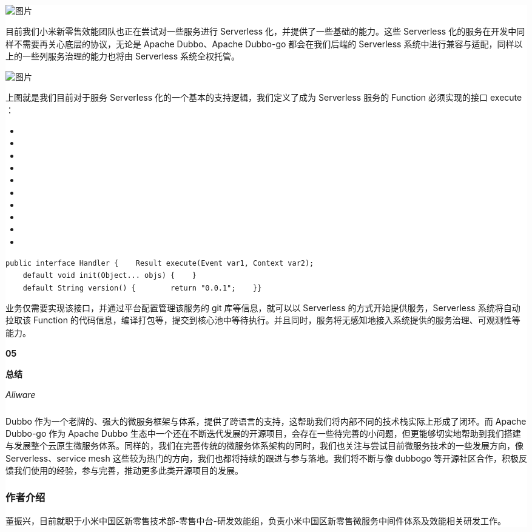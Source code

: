 ![图片](https://mmbiz.qpic.cn/sz_mmbiz_png/qdzZBE73hWtuCp35bAibL2UM4B22ibR21nACOXbjib5kldG6A3SGcDf2VNxsgYdL4bbM6omBklJ9ic6zNmJNicWwMzg/640?wx_fmt=png&tp=webp&wxfrom=5&wx_lazy=1&wx_co=1)



目前我们小米新零售效能团队也正在尝试对一些服务进行 Serverless 化，并提供了一些基础的能力。这些 Serverless 化的服务在开发中同样不需要再关心底层的协议，无论是 Apache Dubbo、Apache Dubbo-go 都会在我们后端的 Serverless 系统中进行兼容与适配，同样以上的一些列服务治理的能力也将由 Serverless 系统全权托管。



![图片](https://mmbiz.qpic.cn/sz_mmbiz_png/qdzZBE73hWtuCp35bAibL2UM4B22ibR21n6oUyeAvK7JSNDOib7THfQJia1pYwNgX24b43cIOzbpmiboGxHmfgX5MmA/640?wx_fmt=png&tp=webp&wxfrom=5&wx_lazy=1&wx_co=1)



上图就是我们目前对于服务 Serverless 化的一个基本的支持逻辑，我们定义了成为 Serverless 服务的 Function 必须实现的接口 execute ：

- 
- 
- 
- 
- 
- 
- 
- 
- 
- 

```
public interface Handler {    Result execute(Event var1, Context var2);
    default void init(Object... objs) {    }
    default String version() {        return "0.0.1";    }}
```



业务仅需要实现该接口，并通过平台配置管理该服务的 git 库等信息，就可以以 Serverless 的方式开始提供服务，Serverless 系统将自动拉取该 Function 的代码信息，编译打包等，提交到核心池中等待执行。并且同时，服务将无感知地接入系统提供的服务治理、可观测性等能力。



**05**

**总结**

*Aliware*

### 

Dubbo 作为一个老牌的、强大的微服务框架与体系，提供了跨语言的支持，这帮助我们将内部不同的技术栈实际上形成了闭环。而 Apache Dubbo-go 作为 Apache Dubbo 生态中一个还在不断迭代发展的开源项目，会存在一些待完善的小问题，但更能够切实地帮助到我们搭建与发展整个云原生微服务体系。同样的，我们在完善传统的微服务体系架构的同时，我们也关注与尝试目前微服务技术的一些发展方向，像 Serverless、service mesh 这些较为热门的方向，我们也都将持续的跟进与参与落地。我们将不断与像 dubbogo 等开源社区合作，积极反馈我们使用的经验，参与完善，推动更多此类开源项目的发展。 



### 作者介绍

董振兴，目前就职于小米中国区新零售技术部-零售中台-研发效能组，负责小米中国区新零售微服务中间件体系及效能相关研发工作。